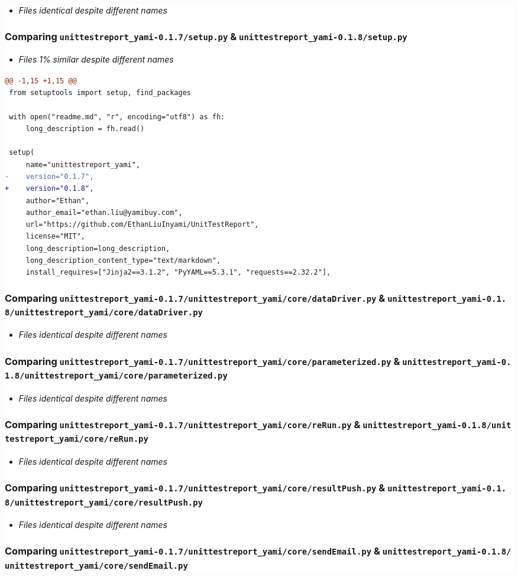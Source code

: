  * *Files identical despite different names*

### Comparing `unittestreport_yami-0.1.7/setup.py` & `unittestreport_yami-0.1.8/setup.py`

 * *Files 1% similar despite different names*

```diff
@@ -1,15 +1,15 @@
 from setuptools import setup, find_packages
 
 with open("readme.md", "r", encoding="utf8") as fh:
     long_description = fh.read()
 
 setup(
     name="unittestreport_yami",
-    version="0.1.7",
+    version="0.1.8",
     author="Ethan",
     author_email="ethan.liu@yamibuy.com",
     url="https://github.com/EthanLiuInyami/UnitTestReport",
     license="MIT",
     long_description=long_description,
     long_description_content_type="text/markdown",
     install_requires=["Jinja2==3.1.2", "PyYAML==5.3.1", "requests==2.32.2"],
```

### Comparing `unittestreport_yami-0.1.7/unittestreport_yami/core/dataDriver.py` & `unittestreport_yami-0.1.8/unittestreport_yami/core/dataDriver.py`

 * *Files identical despite different names*

### Comparing `unittestreport_yami-0.1.7/unittestreport_yami/core/parameterized.py` & `unittestreport_yami-0.1.8/unittestreport_yami/core/parameterized.py`

 * *Files identical despite different names*

### Comparing `unittestreport_yami-0.1.7/unittestreport_yami/core/reRun.py` & `unittestreport_yami-0.1.8/unittestreport_yami/core/reRun.py`

 * *Files identical despite different names*

### Comparing `unittestreport_yami-0.1.7/unittestreport_yami/core/resultPush.py` & `unittestreport_yami-0.1.8/unittestreport_yami/core/resultPush.py`

 * *Files identical despite different names*

### Comparing `unittestreport_yami-0.1.7/unittestreport_yami/core/sendEmail.py` & `unittestreport_yami-0.1.8/unittestreport_yami/core/sendEmail.py`
